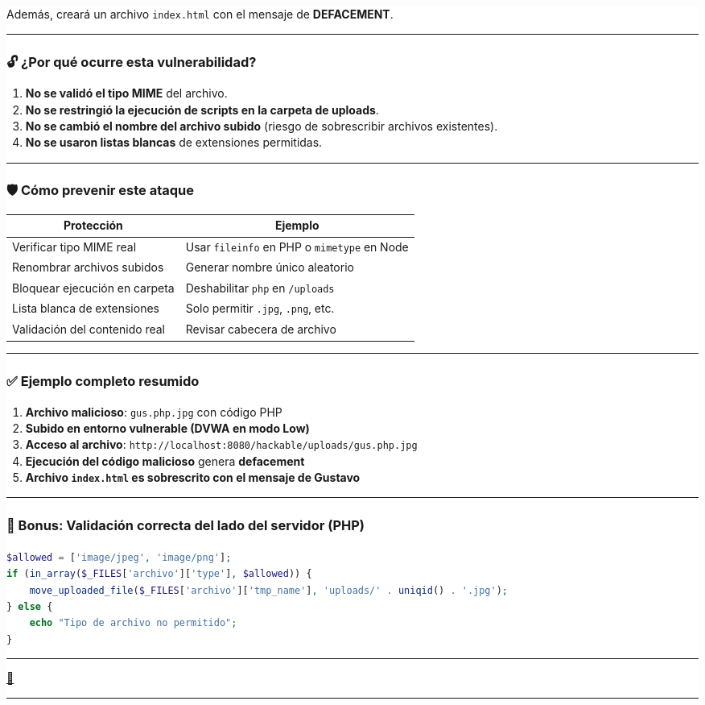Además, creará un archivo `index.html` con el mensaje de **DEFACEMENT**.

---

### 🔓 ¿Por qué ocurre esta vulnerabilidad?

1. **No se validó el tipo MIME** del archivo.
2. **No se restringió la ejecución de scripts en la carpeta de uploads**.
3. **No se cambió el nombre del archivo subido** (riesgo de sobrescribir archivos existentes).
4. **No se usaron listas blancas** de extensiones permitidas.

---

### 🛡️ Cómo prevenir este ataque

| Protección                    | Ejemplo                                     |
| ----------------------------- | ------------------------------------------- |
| Verificar tipo MIME real      | Usar `fileinfo` en PHP o `mimetype` en Node |
| Renombrar archivos subidos    | Generar nombre único aleatorio              |
| Bloquear ejecución en carpeta | Deshabilitar `php` en `/uploads`            |
| Lista blanca de extensiones   | Solo permitir `.jpg`, `.png`, etc.          |
| Validación del contenido real | Revisar cabecera de archivo                 |

---

### ✅ Ejemplo completo resumido

1. **Archivo malicioso**: `gus.php.jpg` con código PHP
2. **Subido en entorno vulnerable (DVWA en modo Low)**
3. **Acceso al archivo**: `http://localhost:8080/hackable/uploads/gus.php.jpg`
4. **Ejecución del código malicioso** genera **defacement**
5. **Archivo `index.html` es sobrescrito con el mensaje de Gustavo**

---

### 🎁 Bonus: Validación correcta del lado del servidor (PHP)

```php
$allowed = ['image/jpeg', 'image/png'];
if (in_array($_FILES['archivo']['type'], $allowed)) {
    move_uploaded_file($_FILES['archivo']['tmp_name'], 'uploads/' . uniqid() . '.jpg');
} else {
    echo "Tipo de archivo no permitido";
}
```

---

[🔼](#índice)

---